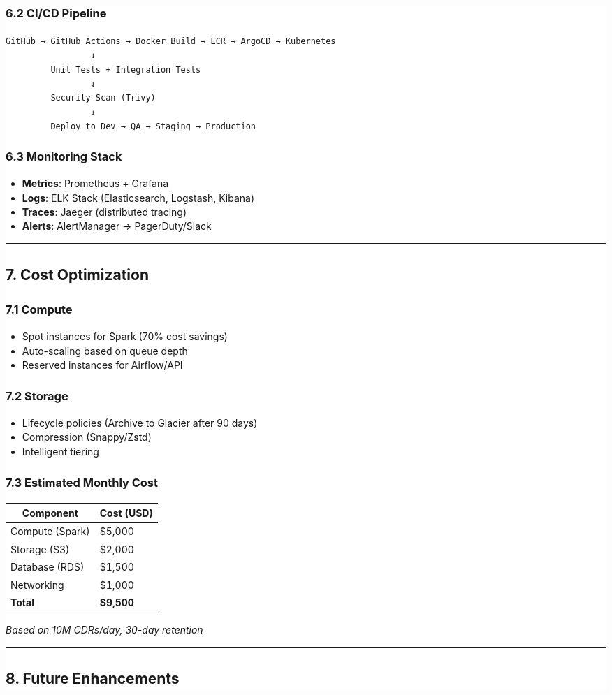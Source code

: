 ### 6.2 CI/CD Pipeline

```
GitHub → GitHub Actions → Docker Build → ECR → ArgoCD → Kubernetes
                 ↓
         Unit Tests + Integration Tests
                 ↓
         Security Scan (Trivy)
                 ↓
         Deploy to Dev → QA → Staging → Production
```

### 6.3 Monitoring Stack

- **Metrics**: Prometheus + Grafana
- **Logs**: ELK Stack (Elasticsearch, Logstash, Kibana)
- **Traces**: Jaeger (distributed tracing)
- **Alerts**: AlertManager → PagerDuty/Slack

---

## 7. Cost Optimization

### 7.1 Compute
- Spot instances for Spark (70% cost savings)
- Auto-scaling based on queue depth
- Reserved instances for Airflow/API

### 7.2 Storage
- Lifecycle policies (Archive to Glacier after 90 days)
- Compression (Snappy/Zstd)
- Intelligent tiering

### 7.3 Estimated Monthly Cost

| Component | Cost (USD) |
|-----------|------------|
| Compute (Spark) | $5,000 |
| Storage (S3) | $2,000 |
| Database (RDS) | $1,500 |
| Networking | $1,000 |
| **Total** | **$9,500** |

*Based on 10M CDRs/day, 30-day retention*

---

## 8. Future Enhancements
